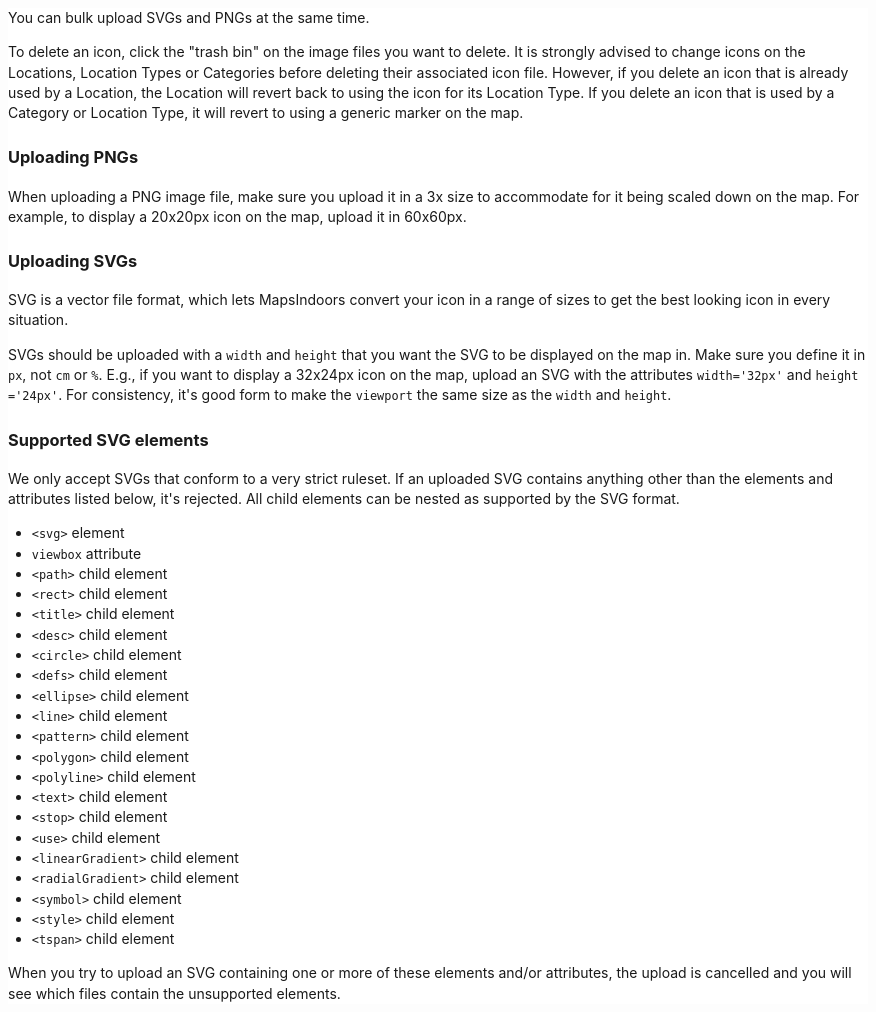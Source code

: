 You can bulk upload SVGs and PNGs at the same time.

To delete an icon, click the "trash bin" on the image files you want to delete. It is strongly advised to change icons on the Locations, Location Types or Categories before deleting their associated icon file. However, if you delete an icon that is already used by a Location, the Location will revert back to using the icon for its Location Type. If you delete an icon that is used by a Category or Location Type, it will revert to using a generic marker on the map.

### Uploading PNGs

When uploading a PNG image file, make sure you upload it in a 3x size to accommodate for it being scaled down on the map. For example, to display a 20x20px icon on the map, upload it in 60x60px.

### Uploading SVGs

SVG is a vector file format, which lets MapsIndoors convert your icon in a range of sizes to get the best looking icon in every situation.

SVGs should be uploaded with a `width` and `height` that you want the SVG to be displayed on the map in. Make sure you define it in `px`, not `cm` or `%`. E.g., if you want to display a 32x24px icon on the map, upload an SVG with the attributes `width='32px'` and `height='24px'`. For consistency, it's good form to make the `viewport` the same size as the `width` and `height`.

### Supported SVG elements

We only accept SVGs that conform to a very strict ruleset. If an uploaded SVG contains anything other than the elements and attributes listed below, it's rejected. All child elements can be nested as supported by the SVG format.

* `<svg>` element
* `viewbox` attribute
* `<path>` child element
* `<rect>` child element
* `<title>` child element
* `<desc>` child element
* `<circle>` child element
* `<defs>` child element
* `<ellipse>` child element
* `<line>` child element
* `<pattern>` child element
* `<polygon>` child element
* `<polyline>` child element
* `<text>` child element
* `<stop>` child element
* `<use>` child element
* `<linearGradient>` child element
* `<radialGradient>` child element
* `<symbol>` child element
* `<style>` child element
* `<tspan>` child element

When you try to upload an SVG containing one or more of these elements and/or attributes, the upload is cancelled and you will see which files contain the unsupported elements.
